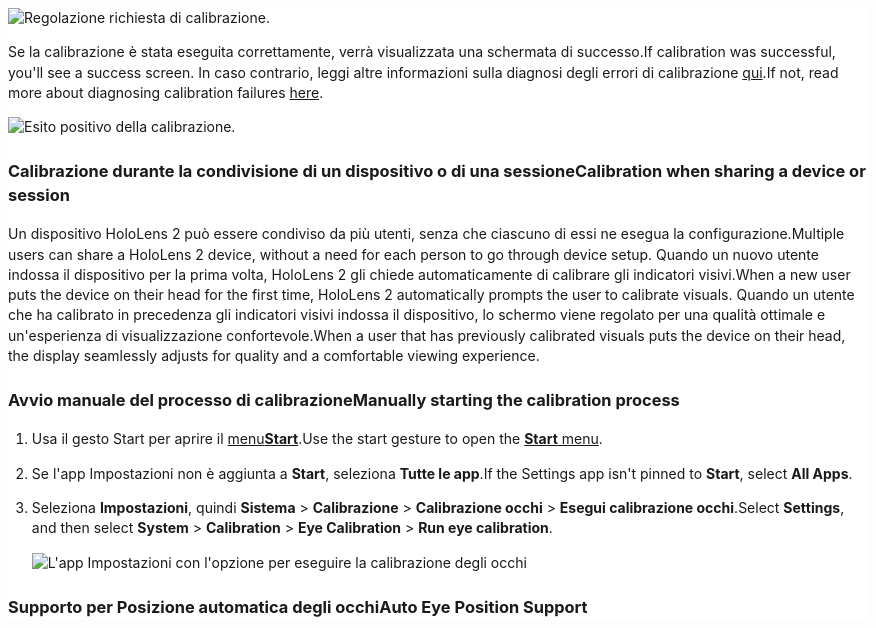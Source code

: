![Regolazione richiesta di calibrazione.](./images/09-et-adjusting.png)

<span data-ttu-id="4dae3-127">Se la calibrazione è stata eseguita correttamente, verrà visualizzata una schermata di successo.</span><span class="sxs-lookup"><span data-stu-id="4dae3-127">If calibration was successful, you'll see a success screen.</span></span>  <span data-ttu-id="4dae3-128">In caso contrario, leggi altre informazioni sulla diagnosi degli errori di calibrazione [qui](#troubleshooting-hololens-2-calibration).</span><span class="sxs-lookup"><span data-stu-id="4dae3-128">If not, read more about diagnosing calibration failures [here](#troubleshooting-hololens-2-calibration).</span></span>

![Esito positivo della calibrazione.](./images/10-et-success.png)

### <span data-ttu-id="4dae3-130">Calibrazione durante la condivisione di un dispositivo o di una sessione</span><span class="sxs-lookup"><span data-stu-id="4dae3-130">Calibration when sharing a device or session</span></span>

<span data-ttu-id="4dae3-131">Un dispositivo HoloLens 2 può essere condiviso da più utenti, senza che ciascuno di essi ne esegua la configurazione.</span><span class="sxs-lookup"><span data-stu-id="4dae3-131">Multiple users can share a HoloLens 2 device, without a need for each person to go through device setup.</span></span> <span data-ttu-id="4dae3-132">Quando un nuovo utente indossa il dispositivo per la prima volta, HoloLens 2 gli chiede automaticamente di calibrare gli indicatori visivi.</span><span class="sxs-lookup"><span data-stu-id="4dae3-132">When a new user puts the device on their head for the first time, HoloLens 2 automatically prompts the user to calibrate visuals.</span></span> <span data-ttu-id="4dae3-133">Quando un utente che ha calibrato in precedenza gli indicatori visivi indossa il dispositivo, lo schermo viene regolato per una qualità ottimale e un'esperienza di visualizzazione confortevole.</span><span class="sxs-lookup"><span data-stu-id="4dae3-133">When a user that has previously calibrated visuals puts the device on their head, the display seamlessly adjusts for quality and a comfortable viewing experience.</span></span>  

### <span data-ttu-id="4dae3-134">Avvio manuale del processo di calibrazione</span><span class="sxs-lookup"><span data-stu-id="4dae3-134">Manually starting the calibration process</span></span>

1. <span data-ttu-id="4dae3-135">Usa il gesto Start per aprire il [menu**Start**](hololens2-basic-usage.md#start-gesture).</span><span class="sxs-lookup"><span data-stu-id="4dae3-135">Use the start gesture to open the [**Start** menu](hololens2-basic-usage.md#start-gesture).</span></span>
1. <span data-ttu-id="4dae3-136">Se l'app Impostazioni non è aggiunta a **Start**, seleziona **Tutte le app**.</span><span class="sxs-lookup"><span data-stu-id="4dae3-136">If the Settings app isn't pinned to **Start**, select **All Apps**.</span></span>
1. <span data-ttu-id="4dae3-137">Seleziona **Impostazioni**, quindi **Sistema** > **Calibrazione** > **Calibrazione occhi** > **Esegui calibrazione occhi**.</span><span class="sxs-lookup"><span data-stu-id="4dae3-137">Select **Settings**, and then select **System** > **Calibration** > **Eye Calibration** > **Run eye calibration**.</span></span>

   ![L'app Impostazioni con l'opzione per eseguire la calibrazione degli occhi](./images/C-Settings.Calibration.png)

### <span data-ttu-id="4dae3-139">Supporto per Posizione automatica degli occhi</span><span class="sxs-lookup"><span data-stu-id="4dae3-139">Auto Eye Position Support</span></span>
